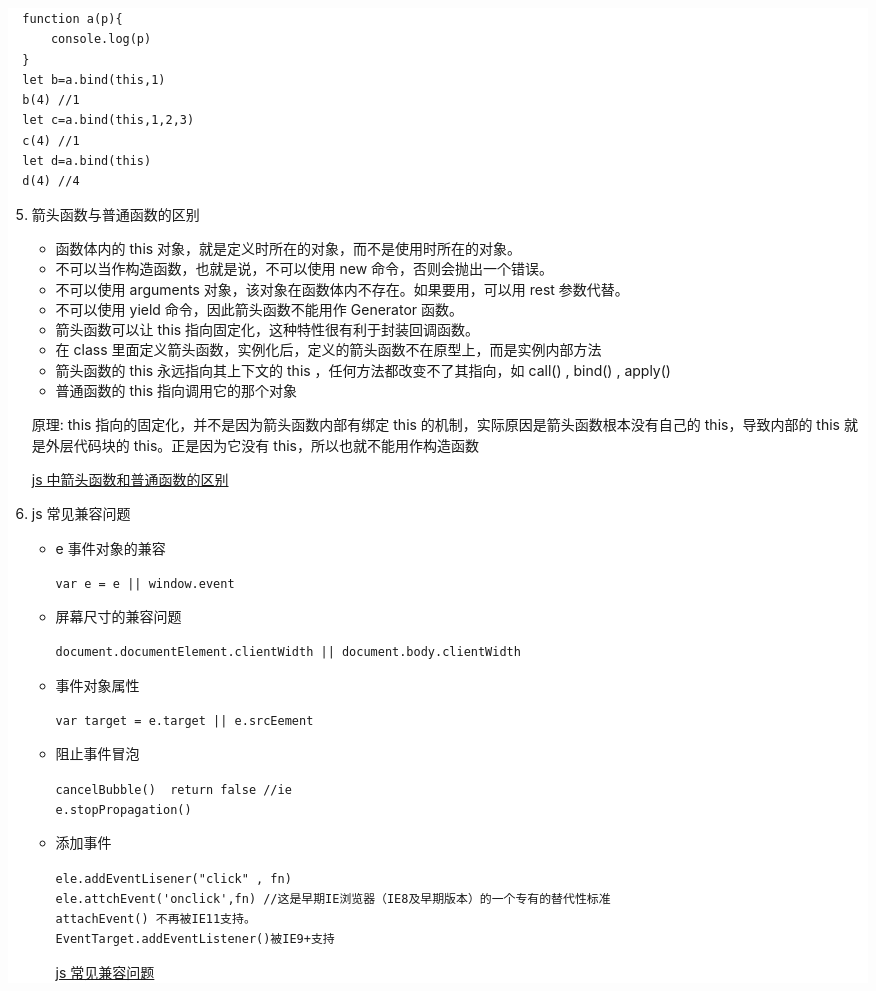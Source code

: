    ```
     function a(p){
         console.log(p)
     }
     let b=a.bind(this,1)
     b(4) //1
     let c=a.bind(this,1,2,3)
     c(4) //1
     let d=a.bind(this)
     d(4) //4
   ```

5. 箭头函数与普通函数的区别

   - 函数体内的 this 对象，就是定义时所在的对象，而不是使用时所在的对象。
   - 不可以当作构造函数，也就是说，不可以使用 new 命令，否则会抛出一个错误。
   - 不可以使用 arguments 对象，该对象在函数体内不存在。如果要用，可以用 rest 参数代替。
   - 不可以使用 yield 命令，因此箭头函数不能用作 Generator 函数。
   - 箭头函数可以让 this 指向固定化，这种特性很有利于封装回调函数。
   - 在 class 里面定义箭头函数，实例化后，定义的箭头函数不在原型上，而是实例内部方法
   - 箭头函数的 this 永远指向其上下文的 this ，任何方法都改变不了其指向，如 call() , bind() , apply()
   - 普通函数的 this 指向调用它的那个对象

   原理: this 指向的固定化，并不是因为箭头函数内部有绑定 this 的机制，实际原因是箭头函数根本没有自己的 this，导致内部的 this 就是外层代码块的 this。正是因为它没有 this，所以也就不能用作构造函数

   [js 中箭头函数和普通函数的区别](https://segmentfault.com/a/1190000018902542)

6. js 常见兼容问题

   - e 事件对象的兼容
     ```
     var e = e || window.event
     ```
   - 屏幕尺寸的兼容问题
     ```
     document.documentElement.clientWidth || document.body.clientWidth
     ```
   - 事件对象属性
     ```
     var target = e.target || e.srcEement
     ```
   - 阻止事件冒泡
     ```
     cancelBubble()  return false //ie
     e.stopPropagation()
     ```
   - 添加事件
     ```
     ele.addEventLisener("click" , fn)
     ele.attchEvent('onclick',fn) //这是早期IE浏览器（IE8及早期版本）的一个专有的替代性标准
     attachEvent() 不再被IE11支持。
     EventTarget.addEventListener()被IE9+支持
     ```
     [js 常见兼容问题](https://www.jianshu.com/p/0137498286e3)

